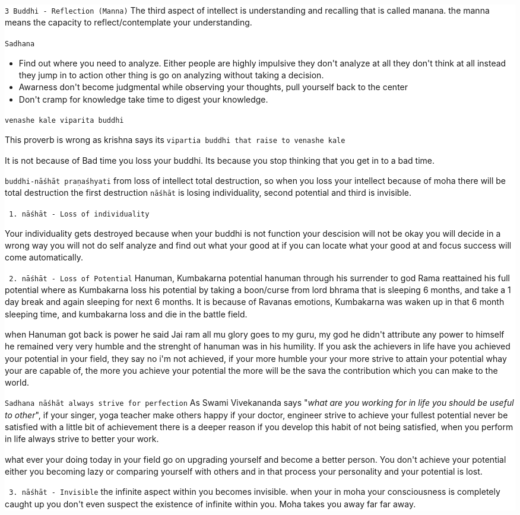 ```Everytime your gaining knowledge don't close your mind by getting in to a feel yes, I know instead feel I begin to understand. 
```   
`3 Buddhi - Reflection (Manna)`
The third aspect of intellect is understanding and recalling that is called manana. the manna means the capacity to reflect/contemplate your understanding.

 `Sadhana`
- Find out where you need to analyze. Either people are highly impulsive they don't analyze at all they don't think at all instead they jump in to action other thing is go on analyzing without taking a decision.
- Awarness don't become judgmental while observing your thoughts, pull yourself back to the center
- Don't cramp for knowledge take time to digest your knowledge.
  

```proveb
venashe kale viparita buddhi 
```  
This proverb is wrong as krishna says its `vipartia buddhi that raise to venashe kale`

It is not because of Bad time you loss your buddhi. Its because you stop thinking that you get in to a bad time. 

`buddhi-nāśhāt praṇaśhyati` from loss of intellect total destruction, so when you loss your intellect because of moha there will be total destruction the first destruction `nāśhāt` is losing individuality, second potential and third is invisible. 

` 1. nāśhāt - Loss of individuality`

Your individuality gets destroyed because when your buddhi is not function your descision will not be okay you will decide in a wrong way you will not do self analyze and find out what your good at if you can locate what your good at and focus success will come automatically.

` 2. nāśhāt - Loss of Potential`
Hanuman, Kumbakarna potential hanuman through his surrender to god Rama reattained his full potential where as Kumbakarna loss his potential by taking a boon/curse from lord bhrama that is sleeping 6 months, and take a 1 day break and again sleeping for next 6 months. It is because of Ravanas emotions, Kumbakarna was waken up in that 6 month sleeping time, and kumbakarna loss and die in the battle field.

when Hanuman got back is power he said Jai ram all mu glory goes to my guru, my god he didn't attribute any power to himself he remained very very humble and the strenght of hanuman was in his humility. If you ask the achievers in life have you achieved your potential in your field, they say no i'm not achieved, if your more humble your your more strive to attain your potential whay your are capable of, the more you achieve 
your potential the more will be the sava the contribution which you can make to the world.

`Sadhana nāśhāt always strive for perfection`
As Swami Vivekananda says "*what are you working for in life you should be useful to other*", if your singer, yoga teacher make others happy if your doctor, engineer strive to achieve your fullest potential never be satisfied with a little bit of achievement there is a deeper reason if you develop this habit of not being satisfied, when you perform in life always strive to better your work. 

what ever your doing today in your field go on upgrading yourself and become a better person. You don't achieve your potential either you becoming lazy or comparing yourself with others and in that process your personality and your potential is lost.

` 3. nāśhāt - Invisible` the infinite aspect within you becomes invisible. 
when your in moha your consciousness is completely caught up you don't even suspect the existence of infinite within you. Moha takes you away far far away. 
